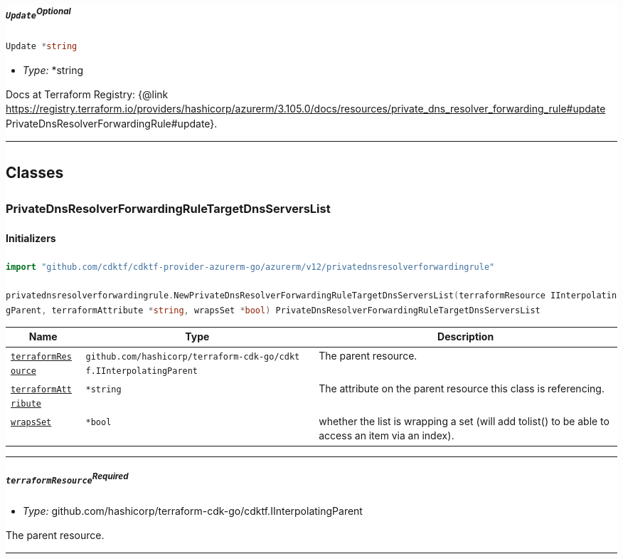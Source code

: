 
##### `Update`<sup>Optional</sup> <a name="Update" id="@cdktf/provider-azurerm.privateDnsResolverForwardingRule.PrivateDnsResolverForwardingRuleTimeouts.property.update"></a>

```go
Update *string
```

- *Type:* *string

Docs at Terraform Registry: {@link https://registry.terraform.io/providers/hashicorp/azurerm/3.105.0/docs/resources/private_dns_resolver_forwarding_rule#update PrivateDnsResolverForwardingRule#update}.

---

## Classes <a name="Classes" id="Classes"></a>

### PrivateDnsResolverForwardingRuleTargetDnsServersList <a name="PrivateDnsResolverForwardingRuleTargetDnsServersList" id="@cdktf/provider-azurerm.privateDnsResolverForwardingRule.PrivateDnsResolverForwardingRuleTargetDnsServersList"></a>

#### Initializers <a name="Initializers" id="@cdktf/provider-azurerm.privateDnsResolverForwardingRule.PrivateDnsResolverForwardingRuleTargetDnsServersList.Initializer"></a>

```go
import "github.com/cdktf/cdktf-provider-azurerm-go/azurerm/v12/privatednsresolverforwardingrule"

privatednsresolverforwardingrule.NewPrivateDnsResolverForwardingRuleTargetDnsServersList(terraformResource IInterpolatingParent, terraformAttribute *string, wrapsSet *bool) PrivateDnsResolverForwardingRuleTargetDnsServersList
```

| **Name** | **Type** | **Description** |
| --- | --- | --- |
| <code><a href="#@cdktf/provider-azurerm.privateDnsResolverForwardingRule.PrivateDnsResolverForwardingRuleTargetDnsServersList.Initializer.parameter.terraformResource">terraformResource</a></code> | <code>github.com/hashicorp/terraform-cdk-go/cdktf.IInterpolatingParent</code> | The parent resource. |
| <code><a href="#@cdktf/provider-azurerm.privateDnsResolverForwardingRule.PrivateDnsResolverForwardingRuleTargetDnsServersList.Initializer.parameter.terraformAttribute">terraformAttribute</a></code> | <code>*string</code> | The attribute on the parent resource this class is referencing. |
| <code><a href="#@cdktf/provider-azurerm.privateDnsResolverForwardingRule.PrivateDnsResolverForwardingRuleTargetDnsServersList.Initializer.parameter.wrapsSet">wrapsSet</a></code> | <code>*bool</code> | whether the list is wrapping a set (will add tolist() to be able to access an item via an index). |

---

##### `terraformResource`<sup>Required</sup> <a name="terraformResource" id="@cdktf/provider-azurerm.privateDnsResolverForwardingRule.PrivateDnsResolverForwardingRuleTargetDnsServersList.Initializer.parameter.terraformResource"></a>

- *Type:* github.com/hashicorp/terraform-cdk-go/cdktf.IInterpolatingParent

The parent resource.

---
